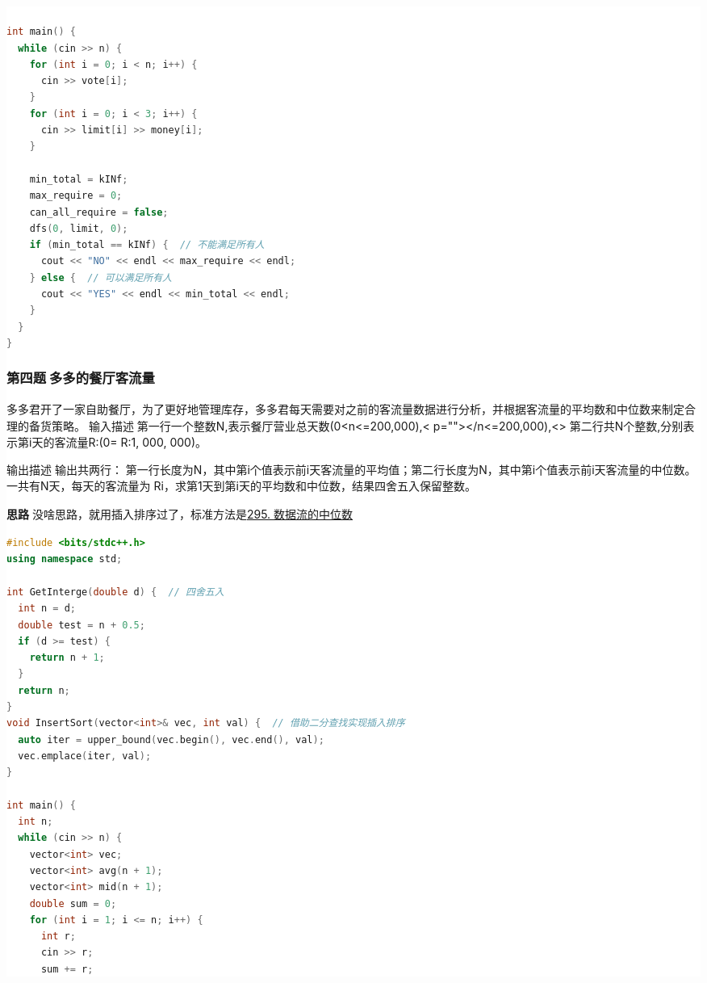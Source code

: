 ```cpp

int main() {
  while (cin >> n) {
    for (int i = 0; i < n; i++) {
      cin >> vote[i];
    }
    for (int i = 0; i < 3; i++) {
      cin >> limit[i] >> money[i];
    }

    min_total = kINf;
    max_require = 0;
    can_all_require = false;
    dfs(0, limit, 0);
    if (min_total == kINf) {  // 不能满足所有人
      cout << "NO" << endl << max_require << endl;
    } else {  // 可以满足所有人
      cout << "YES" << endl << min_total << endl;
    }
  }
}
```
### 第四题 多多的餐厅客流量
多多君开了一家自助餐厅，为了更好地管理库存，多多君每天需要对之前的客流量数据进行分析，并根据客流量的平均数和中位数来制定合理的备货策略。
输入描述
第一行一个整数N,表示餐厅营业总天数(0<n<=200,000),< p=""></n<=200,000),<>
第二行共N个整数,分别表示第i天的客流量R:(0= R:1, 000, 000)。

输出描述
输出共两行：
第一行长度为N，其中第i个值表示前i天客流量的平均值；第二行长度为N，其中第i个值表示前i天客流量的中位数。
一共有N天，每天的客流量为 Ri，求第1天到第i天的平均数和中位数，结果四舍五入保留整数。

**思路**
没啥思路，就用插入排序过了，标准方法是[295. 数据流的中位数](https://leetcode.cn/problems/find-median-from-data-stream/)
```cpp
#include <bits/stdc++.h>
using namespace std;

int GetInterge(double d) {  // 四舍五入
  int n = d;
  double test = n + 0.5;
  if (d >= test) {
    return n + 1;
  }
  return n;
}
void InsertSort(vector<int>& vec, int val) {  // 借助二分查找实现插入排序
  auto iter = upper_bound(vec.begin(), vec.end(), val);
  vec.emplace(iter, val);
}

int main() {
  int n;
  while (cin >> n) {
    vector<int> vec;
    vector<int> avg(n + 1);
    vector<int> mid(n + 1);
    double sum = 0;
    for (int i = 1; i <= n; i++) {
      int r;
      cin >> r;
      sum += r;
```
